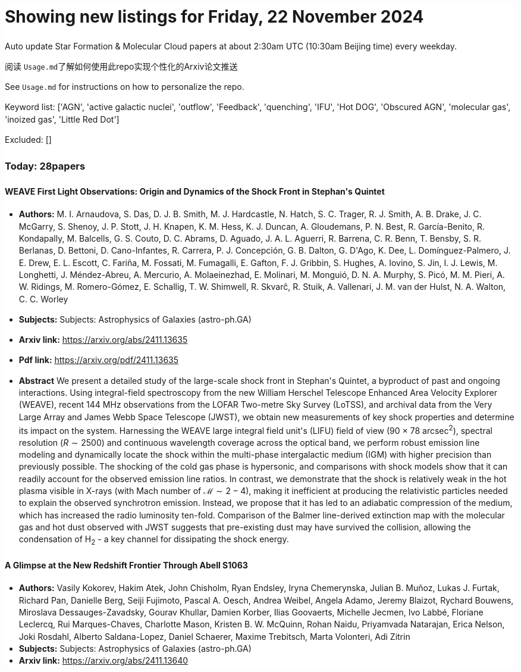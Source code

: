 # Showing new listings for Friday, 22 November 2024
Auto update Star Formation & Molecular Cloud papers at about 2:30am UTC (10:30am Beijing time) every weekday.


阅读 `Usage.md`了解如何使用此repo实现个性化的Arxiv论文推送

See `Usage.md` for instructions on how to personalize the repo. 


Keyword list: ['AGN', 'active galactic nuclei', 'outflow', 'Feedback', 'quenching', 'IFU', 'Hot DOG', 'Obscured AGN', 'molecular gas', 'inoized gas', 'Little Red Dot']


Excluded: []


### Today: 28papers 
#### WEAVE First Light Observations: Origin and Dynamics of the Shock Front in Stephan's Quintet
 - **Authors:** M. I. Arnaudova, S. Das, D. J. B. Smith, M. J. Hardcastle, N. Hatch, S. C. Trager, R. J. Smith, A. B. Drake, J. C. McGarry, S. Shenoy, J. P. Stott, J. H. Knapen, K. M. Hess, K. J. Duncan, A. Gloudemans, P. N. Best, R. García-Benito, R. Kondapally, M. Balcells, G. S. Couto, D. C. Abrams, D. Aguado, J. A. L. Aguerri, R. Barrena, C. R. Benn, T. Bensby, S. R. Berlanas, D. Bettoni, D. Cano-Infantes, R. Carrera, P. J. Concepción, G. B. Dalton, G. D'Ago, K. Dee, L. Domínguez-Palmero, J. E. Drew, E. L. Escott, C. Fariña, M. Fossati, M. Fumagalli, E. Gafton, F. J. Gribbin, S. Hughes, A. Iovino, S. Jin, I. J. Lewis, M. Longhetti, J. Méndez-Abreu, A. Mercurio, A. Molaeinezhad, E. Molinari, M. Monguió, D. N. A. Murphy, S. Picó, M. M. Pieri, A. W. Ridings, M. Romero-Gómez, E. Schallig, T. W. Shimwell, R. Skvarĉ, R. Stuik, A. Vallenari, J. M. van der Hulst, N. A. Walton, C. C. Worley
 - **Subjects:** Subjects:
Astrophysics of Galaxies (astro-ph.GA)
 - **Arxiv link:** https://arxiv.org/abs/2411.13635

 - **Pdf link:** https://arxiv.org/pdf/2411.13635

 - **Abstract**
 We present a detailed study of the large-scale shock front in Stephan's Quintet, a byproduct of past and ongoing interactions. Using integral-field spectroscopy from the new William Herschel Telescope Enhanced Area Velocity Explorer (WEAVE), recent 144 MHz observations from the LOFAR Two-metre Sky Survey (LoTSS), and archival data from the Very Large Array and James Webb Space Telescope (JWST), we obtain new measurements of key shock properties and determine its impact on the system. Harnessing the WEAVE large integral field unit's (LIFU) field of view (90 $\times$ 78 arcsec$^{2}$), spectral resolution ($R\sim2500$) and continuous wavelength coverage across the optical band, we perform robust emission line modeling and dynamically locate the shock within the multi-phase intergalactic medium (IGM) with higher precision than previously possible. The shocking of the cold gas phase is hypersonic, and comparisons with shock models show that it can readily account for the observed emission line ratios. In contrast, we demonstrate that the shock is relatively weak in the hot plasma visible in X-rays (with Mach number of $\mathcal{M} \sim 2 - 4$), making it inefficient at producing the relativistic particles needed to explain the observed synchrotron emission. Instead, we propose that it has led to an adiabatic compression of the medium, which has increased the radio luminosity ten-fold. Comparison of the Balmer line-derived extinction map with the molecular gas and hot dust observed with JWST suggests that pre-existing dust may have survived the collision, allowing the condensation of H$_{2}$ - a key channel for dissipating the shock energy.
#### A Glimpse at the New Redshift Frontier Through Abell S1063
 - **Authors:** Vasily Kokorev, Hakim Atek, John Chisholm, Ryan Endsley, Iryna Chemerynska, Julian B. Muñoz, Lukas J. Furtak, Richard Pan, Danielle Berg, Seiji Fujimoto, Pascal A. Oesch, Andrea Weibel, Angela Adamo, Jeremy Blaizot, Rychard Bouwens, Miroslava Dessauges-Zavadsky, Gourav Khullar, Damien Korber, Ilias Goovaerts, Michelle Jecmen, Ivo Labbé, Floriane Leclercq, Rui Marques-Chaves, Charlotte Mason, Kristen B. W. McQuinn, Rohan Naidu, Priyamvada Natarajan, Erica Nelson, Joki Rosdahl, Alberto Saldana-Lopez, Daniel Schaerer, Maxime Trebitsch, Marta Volonteri, Adi Zitrin
 - **Subjects:** Subjects:
Astrophysics of Galaxies (astro-ph.GA)
 - **Arxiv link:** https://arxiv.org/abs/2411.13640
